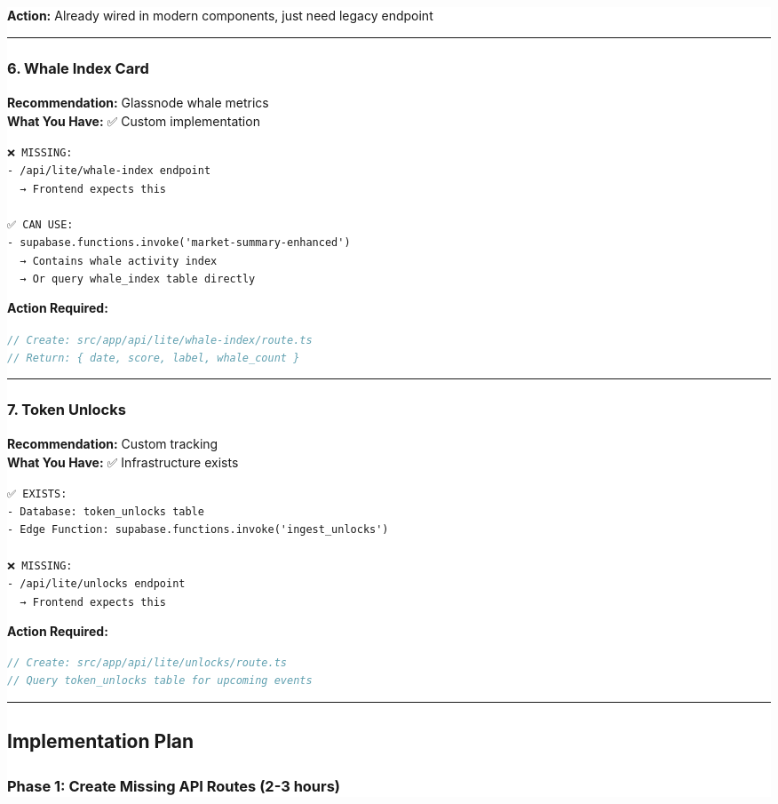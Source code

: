 **Action:** Already wired in modern components, just need legacy endpoint

---

### 6. Whale Index Card

**Recommendation:** Glassnode whale metrics  
**What You Have:** ✅ Custom implementation

```
❌ MISSING:
- /api/lite/whale-index endpoint
  → Frontend expects this
  
✅ CAN USE:
- supabase.functions.invoke('market-summary-enhanced')
  → Contains whale activity index
  → Or query whale_index table directly
```

**Action Required:**
```typescript
// Create: src/app/api/lite/whale-index/route.ts
// Return: { date, score, label, whale_count }
```

---

### 7. Token Unlocks

**Recommendation:** Custom tracking  
**What You Have:** ✅ Infrastructure exists

```
✅ EXISTS:
- Database: token_unlocks table
- Edge Function: supabase.functions.invoke('ingest_unlocks')
  
❌ MISSING:
- /api/lite/unlocks endpoint
  → Frontend expects this
```

**Action Required:**
```typescript
// Create: src/app/api/lite/unlocks/route.ts
// Query token_unlocks table for upcoming events
```

---

## Implementation Plan

### Phase 1: Create Missing API Routes (2-3 hours)
